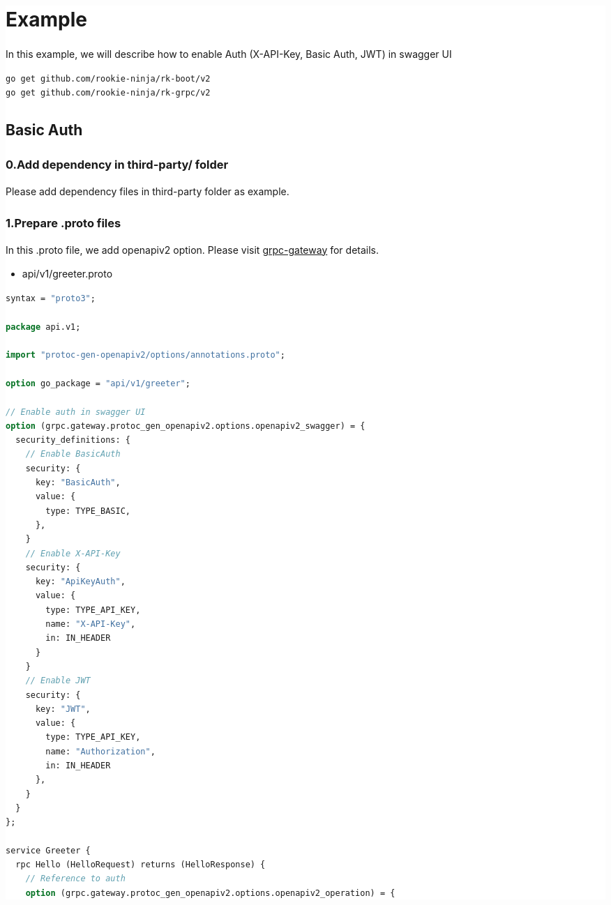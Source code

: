 # Example
In this example, we will describe how to enable Auth (X-API-Key, Basic Auth, JWT) in swagger UI

```shell
go get github.com/rookie-ninja/rk-boot/v2
go get github.com/rookie-ninja/rk-grpc/v2
```

## Basic Auth
### 0.Add dependency in third-party/ folder
Please add dependency files in third-party folder as example.

### 1.Prepare .proto files
In this .proto file, we add openapiv2 option. Please visit [grpc-gateway](https://github.com/grpc-ecosystem/grpc-gateway/blob/master/protoc-gen-openapiv2/options/openapiv2.proto) for details.

- api/v1/greeter.proto

```protobuf
syntax = "proto3";

package api.v1;

import "protoc-gen-openapiv2/options/annotations.proto";

option go_package = "api/v1/greeter";

// Enable auth in swagger UI
option (grpc.gateway.protoc_gen_openapiv2.options.openapiv2_swagger) = {
  security_definitions: {
    // Enable BasicAuth
    security: {
      key: "BasicAuth",
      value: {
        type: TYPE_BASIC,
      },
    }
    // Enable X-API-Key
    security: {
      key: "ApiKeyAuth",
      value: {
        type: TYPE_API_KEY,
        name: "X-API-Key",
        in: IN_HEADER
      }
    }
    // Enable JWT
    security: {
      key: "JWT",
      value: {
        type: TYPE_API_KEY,
        name: "Authorization",
        in: IN_HEADER
      },
    }
  }
};

service Greeter {
  rpc Hello (HelloRequest) returns (HelloResponse) {
    // Reference to auth
    option (grpc.gateway.protoc_gen_openapiv2.options.openapiv2_operation) = {
```